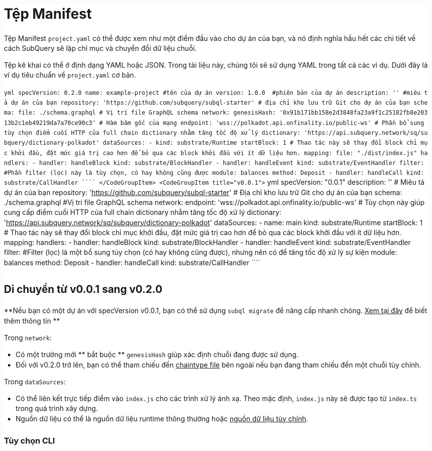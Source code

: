 # Tệp Manifest

Tệp Manifest `project.yaml` có thể được xem như một điểm đầu vào cho dự án của bạn, và nó định nghĩa hầu hết các chi tiết về cách SubQuery sẽ lập chỉ mục và chuyển đổi dữ liệu chuỗi.

Tệp kê khai có thể ở định dạng YAML hoặc JSON. Trong tài liệu này, chúng tôi sẽ sử dụng YAML trong tất cả các ví dụ. Dưới đây là ví dụ tiêu chuẩn về `project.yaml` cơ bản.

<CodeGroup> <CodeGroupItem title="v0.2.0" active> ``` yml specVersion: 0.2.0 name: example-project #tên của dự án version: 1.0.0  #phiên bản của dự án description: '' #miêu tả dự án của bạn repository: 'https://github.com/subquery/subql-starter' # địa chỉ kho lưu trữ Git cho dự án của bạn schema: file: ./schema.graphql # Vị trí file GraphQL schema network: genesisHash: '0x91b171bb158e2d3848fa23a9f1c25182fb8e20313b2c1eb49219da7a70ce90c3' # Hàm băm gốc của mạng endpoint: 'wss://polkadot.api.onfinality.io/public-ws' # Phần bổ sung tùy chọn điểm cuối HTTP của full chain dictionary nhằm tăng tốc độ xử lý dictionary: 'https://api.subquery.network/sq/subquery/dictionary-polkadot' dataSources: - kind: substrate/Runtime startBlock: 1 # Thao tác này sẽ thay đổi block chỉ mục khởi đầu, đặt mức giá trị cao hơn để bỏ qua các block khởi đầu với ít dữ liệu hơn. mapping: file: "./dist/index.js" handlers: - handler: handleBlock kind: substrate/BlockHandler - handler: handleEvent kind: substrate/EventHandler filter: #Phần filter (lọc) này là tùy chọn, có hay không cũng được module: balances method: Deposit - handler: handleCall kind: substrate/CallHandler ```` </CodeGroupItem>
<CodeGroupItem title="v0.0.1"> ``` yml specVersion: "0.0.1" description: '' # Miêu tả dự án của bạn repository: 'https://github.com/subquery/subql-starter' # Địa chỉ kho lưu trữ Git cho dự án của bạn schema: ./schema.graphql #Vị trí file GraphQL schema network: endpoint: 'wss://polkadot.api.onfinality.io/public-ws' # Tùy chọn này giúp cung cấp điểm cuối HTTP của full chain dictionary nhằm tăng tốc độ xử lý dictionary: 'https://api.subquery.network/sq/subquery/dictionary-polkadot' dataSources: - name: main kind: substrate/Runtime startBlock: 1 # Thao tác này sẽ thay đổi block chỉ mục khởi đầu, đặt mức giá trị cao hơn để bỏ qua các block khởi đầu với ít dữ liệu hơn. mapping: handlers: - handler: handleBlock kind: substrate/BlockHandler - handler: handleEvent kind: substrate/EventHandler filter: #Filter (lọc) là một bổ sung tùy chọn (có hay  không cũng được), nhưng nên có để tăng tốc độ xử lý sự kiện            module: balances method: Deposit - handler: handleCall kind: substrate/CallHandler ```` </CodeGroupItem> </CodeGroup>

## Di chuyển từ v0.0.1 sang v0.2.0<Badge text="upgrade" type="warning"/>

**Nếu bạn có một dự án với specVersion v0.0.1, bạn có thể sử dụng `subql migrate` để nâng cấp nhanh chóng. [Xem tại đây](#cli-options) để biết thêm thông tin **

Trong `network`:

- Có một trường mới ** bắt buộc ** `genesisHash` giúp xác định chuỗi đang được sử dụng.
- Đối với v0.2.0 trở lên, bạn có thể tham chiếu đến [chaintype file](#custom-chains) bên ngoài nếu bạn đang tham chiếu đến một chuỗi tùy chỉnh.

Trong `dataSources`:

- Có thể liên kết trực tiếp điểm vào `index.js` cho các trình xử lý ánh xạ. Theo mặc định, `index.js` này sẽ được tạo từ `index.ts` trong quá trình xây dựng.
- Nguồn dữ liệu có thể là nguồn dữ liệu runtime thông thường hoặc [nguồn dữ liệu tùy chỉnh](#custom-data-sources).

### Tùy chọn CLI
